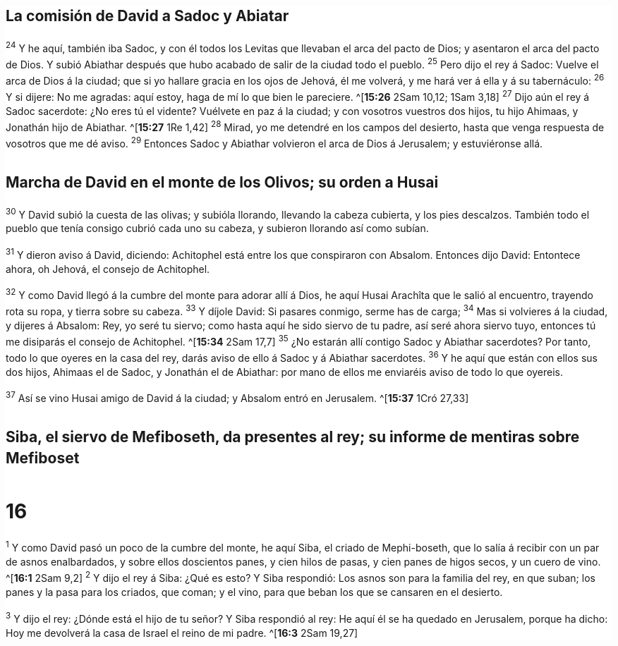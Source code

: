 ## La comisión de David a Sadoc y Abiatar
<sup>24</sup> Y he aquí, también iba Sadoc, y con él todos los Levitas que llevaban el arca del pacto de Dios; y asentaron el arca del pacto de Dios. Y subió Abiathar después que hubo acabado de salir de la ciudad todo el pueblo. <sup>25</sup> Pero dijo el rey á Sadoc: Vuelve el arca de Dios á la ciudad; que si yo hallare gracia en los ojos de Jehová, él me volverá, y me hará ver á ella y á su tabernáculo: <sup>26</sup> Y si dijere: No me agradas: aquí estoy, haga de mí lo que bien le pareciere. ^[**15:26** 2Sam 10,12; 1Sam 3,18] <sup>27</sup> Dijo aún el rey á Sadoc sacerdote: ¿No eres tú el vidente? Vuélvete en paz á la ciudad; y con vosotros vuestros dos hijos, tu hijo Ahimaas, y Jonathán hijo de Abiathar. ^[**15:27** 1Re 1,42] <sup>28</sup> Mirad, yo me detendré en los campos del desierto, hasta que venga respuesta de vosotros que me dé aviso. <sup>29</sup> Entonces Sadoc y Abiathar volvieron el arca de Dios á Jerusalem; y estuviéronse allá. 
 

## Marcha de David en el monte de los Olivos; su orden a Husai
<sup>30</sup> Y David subió la cuesta de las olivas; y subióla llorando, llevando la cabeza cubierta, y los pies descalzos. También todo el pueblo que tenía consigo cubrió cada uno su cabeza, y subieron llorando así como subían. 

<sup>31</sup> Y dieron aviso á David, diciendo: Achitophel está entre los que conspiraron con Absalom. Entonces dijo David: Entontece ahora, oh Jehová, el consejo de Achitophel. 

<sup>32</sup> Y como David llegó á la cumbre del monte para adorar allí á Dios, he aquí Husai Arachîta que le salió al encuentro, trayendo rota su ropa, y tierra sobre su cabeza. <sup>33</sup> Y díjole David: Si pasares conmigo, serme has de carga; <sup>34</sup> Mas si volvieres á la ciudad, y dijeres á Absalom: Rey, yo seré tu siervo; como hasta aquí he sido siervo de tu padre, así seré ahora siervo tuyo, entonces tú me disiparás el consejo de Achitophel. ^[**15:34** 2Sam 17,7] <sup>35</sup> ¿No estarán allí contigo Sadoc y Abiathar sacerdotes? Por tanto, todo lo que oyeres en la casa del rey, darás aviso de ello á Sadoc y á Abiathar sacerdotes. <sup>36</sup> Y he aquí que están con ellos sus dos hijos, Ahimaas el de Sadoc, y Jonathán el de Abiathar: por mano de ellos me enviaréis aviso de todo lo que oyereis. 


<sup>37</sup> Así se vino Husai amigo de David á la ciudad; y Absalom entró en Jerusalem. ^[**15:37** 1Cró 27,33] 
 

## Siba, el siervo de Mefiboseth, da presentes al rey; su informe de mentiras sobre Mefiboset
# 16 
<sup>1</sup> Y como David pasó un poco de la cumbre del monte, he aquí Siba, el criado de Mephi-boseth, que lo salía á recibir con un par de asnos enalbardados, y sobre ellos doscientos panes, y cien hilos de pasas, y cien panes de higos secos, y un cuero de vino. ^[**16:1** 2Sam 9,2] <sup>2</sup> Y dijo el rey á Siba: ¿Qué es esto? Y Siba respondió: Los asnos son para la familia del rey, en que suban; los panes y la pasa para los criados, que coman; y el vino, para que beban los que se cansaren en el desierto. 


<sup>3</sup> Y dijo el rey: ¿Dónde está el hijo de tu señor? Y Siba respondió al rey: He aquí él se ha quedado en Jerusalem, porque ha dicho: Hoy me devolverá la casa de Israel el reino de mi padre. ^[**16:3** 2Sam 19,27] 

